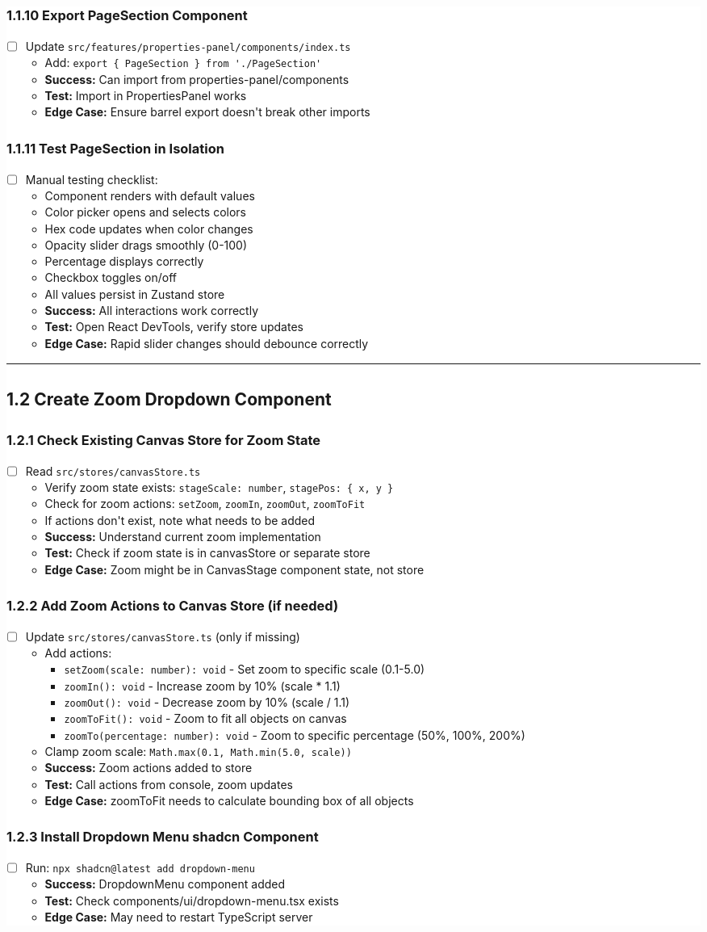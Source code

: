 ### 1.1.10 Export PageSection Component
- [ ] Update `src/features/properties-panel/components/index.ts`
  - Add: `export { PageSection } from './PageSection'`
  - **Success:** Can import from properties-panel/components
  - **Test:** Import in PropertiesPanel works
  - **Edge Case:** Ensure barrel export doesn't break other imports

### 1.1.11 Test PageSection in Isolation
- [ ] Manual testing checklist:
  - Component renders with default values
  - Color picker opens and selects colors
  - Hex code updates when color changes
  - Opacity slider drags smoothly (0-100)
  - Percentage displays correctly
  - Checkbox toggles on/off
  - All values persist in Zustand store
  - **Success:** All interactions work correctly
  - **Test:** Open React DevTools, verify store updates
  - **Edge Case:** Rapid slider changes should debounce correctly

---

## 1.2 Create Zoom Dropdown Component

### 1.2.1 Check Existing Canvas Store for Zoom State
- [ ] Read `src/stores/canvasStore.ts`
  - Verify zoom state exists: `stageScale: number`, `stagePos: { x, y }`
  - Check for zoom actions: `setZoom`, `zoomIn`, `zoomOut`, `zoomToFit`
  - If actions don't exist, note what needs to be added
  - **Success:** Understand current zoom implementation
  - **Test:** Check if zoom state is in canvasStore or separate store
  - **Edge Case:** Zoom might be in CanvasStage component state, not store

### 1.2.2 Add Zoom Actions to Canvas Store (if needed)
- [ ] Update `src/stores/canvasStore.ts` (only if missing)
  - Add actions:
    - `setZoom(scale: number): void` - Set zoom to specific scale (0.1-5.0)
    - `zoomIn(): void` - Increase zoom by 10% (scale * 1.1)
    - `zoomOut(): void` - Decrease zoom by 10% (scale / 1.1)
    - `zoomToFit(): void` - Zoom to fit all objects on canvas
    - `zoomTo(percentage: number): void` - Zoom to specific percentage (50%, 100%, 200%)
  - Clamp zoom scale: `Math.max(0.1, Math.min(5.0, scale))`
  - **Success:** Zoom actions added to store
  - **Test:** Call actions from console, zoom updates
  - **Edge Case:** zoomToFit needs to calculate bounding box of all objects

### 1.2.3 Install Dropdown Menu shadcn Component
- [ ] Run: `npx shadcn@latest add dropdown-menu`
  - **Success:** DropdownMenu component added
  - **Test:** Check components/ui/dropdown-menu.tsx exists
  - **Edge Case:** May need to restart TypeScript server
